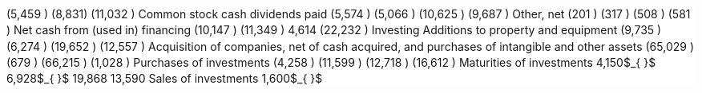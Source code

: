 <td>(5,459 )</td>
<td>(8,831)</td>
<td>(11,032 )</td>
</tr>
<tr>
<td>Common stock cash dividends paid</td>
<td>(5,574 )</td>
<td>(5,066 )</td>
<td>(10,625 )</td>
<td>(9,687 )</td>
</tr>
<tr>
<td>Other, net</td>
<td>(201 )</td>
<td>(317 )</td>
<td>(508 )</td>
<td>(581 )</td>
</tr>
<tr>
<td>Net cash from (used in) financing</td>
<td>(10,147 )</td>
<td>(11,349 )</td>
<td>4,614</td>
<td>(22,232 )</td>
</tr>
<tr>
<td>Investing</td>
<td></td>
<td></td>
<td></td>
<td></td>
</tr>
<tr>
<td>Additions to property and equipment</td>
<td>(9,735 )</td>
<td>(6,274 )</td>
<td>(19,652 )</td>
<td>(12,557 )</td>
</tr>
<tr>
<td>Acquisition of companies, net of cash acquired, and purchases of  intangible and other assets</td>
<td>(65,029 )</td>
<td>(679 )</td>
<td>(66,215 )</td>
<td>(1,028 )</td>
</tr>
<tr>
<td>Purchases of investments</td>
<td>(4,258 )</td>
<td>(11,599 )</td>
<td>(12,718 )</td>
<td>(16,612 )</td>
</tr>
<tr>
<td>Maturities of investments</td>
<td>4,150$_{ }$</td>
<td>6,928$_{ }$</td>
<td>19,868</td>
<td>13,590</td>
</tr>
<tr>
<td>Sales of investments</td>
<td>1,600$_{ }$</td>